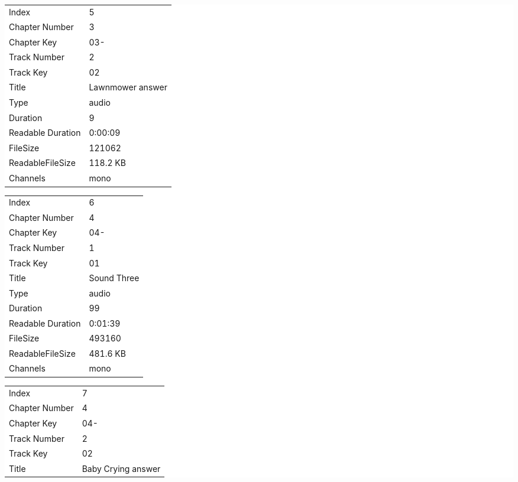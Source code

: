 |  |  |
| - | - |
| Index | 5 |
| Chapter Number | 3 |
| Chapter Key | 03- |
| Track Number | 2 |
| Track Key | 02 |
| Title | Lawnmower answer |
| Type | audio |
| Duration | 9 |
| Readable Duration | 0:00:09 |
| FileSize | 121062 |
| ReadableFileSize | 118.2 KB |
| Channels | mono |

|  |  |
| - | - |
| Index | 6 |
| Chapter Number | 4 |
| Chapter Key | 04- |
| Track Number | 1 |
| Track Key | 01 |
| Title | Sound Three |
| Type | audio |
| Duration | 99 |
| Readable Duration | 0:01:39 |
| FileSize | 493160 |
| ReadableFileSize | 481.6 KB |
| Channels | mono |

|  |  |
| - | - |
| Index | 7 |
| Chapter Number | 4 |
| Chapter Key | 04- |
| Track Number | 2 |
| Track Key | 02 |
| Title | Baby Crying answer |
